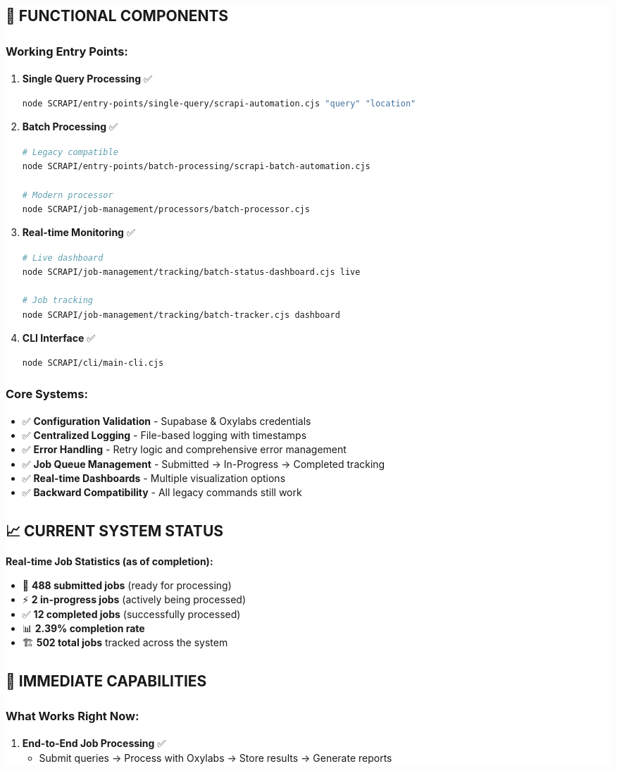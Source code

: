 ## 🚀 **FUNCTIONAL COMPONENTS**

### **Working Entry Points:**
1. **Single Query Processing** ✅
   ```bash
   node SCRAPI/entry-points/single-query/scrapi-automation.cjs "query" "location"
   ```

2. **Batch Processing** ✅
   ```bash
   # Legacy compatible
   node SCRAPI/entry-points/batch-processing/scrapi-batch-automation.cjs
   
   # Modern processor
   node SCRAPI/job-management/processors/batch-processor.cjs
   ```

3. **Real-time Monitoring** ✅
   ```bash
   # Live dashboard
   node SCRAPI/job-management/tracking/batch-status-dashboard.cjs live
   
   # Job tracking
   node SCRAPI/job-management/tracking/batch-tracker.cjs dashboard
   ```

4. **CLI Interface** ✅
   ```bash
   node SCRAPI/cli/main-cli.cjs
   ```

### **Core Systems:**
- ✅ **Configuration Validation** - Supabase & Oxylabs credentials
- ✅ **Centralized Logging** - File-based logging with timestamps
- ✅ **Error Handling** - Retry logic and comprehensive error management
- ✅ **Job Queue Management** - Submitted → In-Progress → Completed tracking
- ✅ **Real-time Dashboards** - Multiple visualization options
- ✅ **Backward Compatibility** - All legacy commands still work

## 📈 **CURRENT SYSTEM STATUS**

**Real-time Job Statistics (as of completion):**
- 📝 **488 submitted jobs** (ready for processing)
- ⚡ **2 in-progress jobs** (actively being processed)
- ✅ **12 completed jobs** (successfully processed)
- 📊 **2.39% completion rate**
- 🏗️ **502 total jobs** tracked across the system

## 🎯 **IMMEDIATE CAPABILITIES**

### **What Works Right Now:**
1. **End-to-End Job Processing** ✅
   - Submit queries → Process with Oxylabs → Store results → Generate reports
